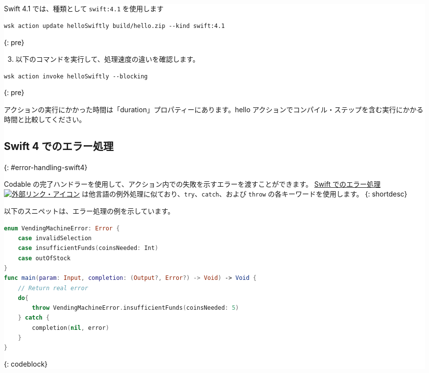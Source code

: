   Swift 4.1 では、種類として `swift:4.1` を使用します

  ```
  wsk action update helloSwiftly build/hello.zip --kind swift:4.1
  ```
  {: pre}

3. 以下のコマンドを実行して、処理速度の違いを確認します。

  ```
  wsk action invoke helloSwiftly --blocking
  ```
  {: pre}

  アクションの実行にかかった時間は「duration」プロパティーにあります。hello アクションでコンパイル・ステップを含む実行にかかる時間と比較してください。

## Swift 4 でのエラー処理
{: #error-handling-swift4}

Codable の完了ハンドラーを使用して、アクション内での失敗を示すエラーを渡すことができます。 [Swift でのエラー処理 ![外部リンク・アイコン](../icons/launch-glyph.svg "外部リンク・アイコン")](https://developer.apple.com/library/content/documentation/Swift/Conceptual/Swift_Programming_Language/ErrorHandling.html) は他言語の例外処理に似ており、`try`、`catch`、および `throw` の各キーワードを使用します。
{: shortdesc}

以下のスニペットは、エラー処理の例を示しています。

```swift
enum VendingMachineError: Error {
    case invalidSelection
    case insufficientFunds(coinsNeeded: Int)
    case outOfStock
}
func main(param: Input, completion: (Output?, Error?) -> Void) -> Void {
    // Return real error
    do{
        throw VendingMachineError.insufficientFunds(coinsNeeded: 5)
    } catch {
        completion(nil, error)
    }
}
```
{: codeblock}
